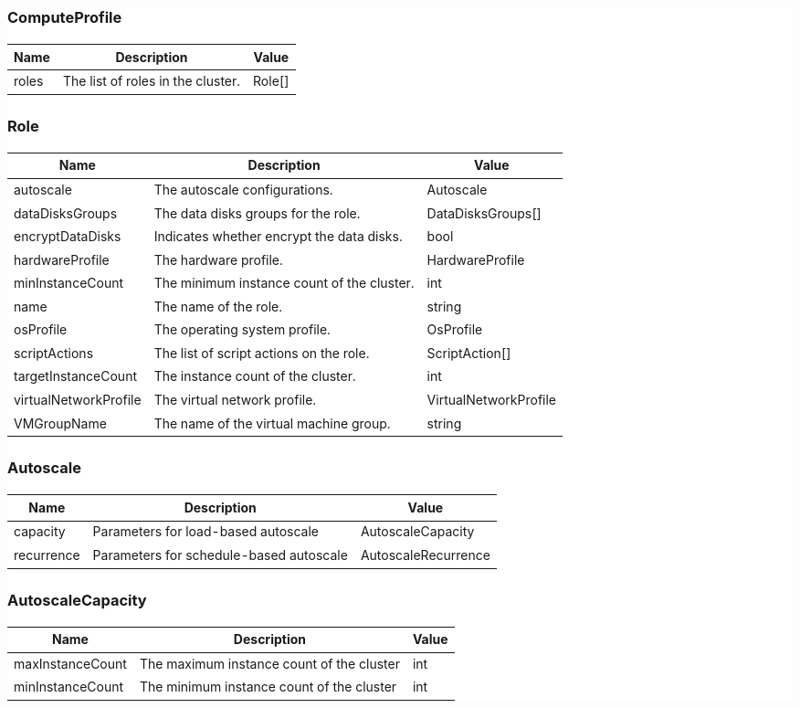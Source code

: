 
### ComputeProfile

| Name | Description | Value |
|-|-|-|
| roles | The list of roles in the cluster. | Role[] |


### Role

| Name | Description | Value |
|-|-|-|
| autoscale | The autoscale configurations. | Autoscale |
| dataDisksGroups | The data disks groups for the role. | DataDisksGroups[] |
| encryptDataDisks | Indicates whether encrypt the data disks. | bool |
| hardwareProfile | The hardware profile. | HardwareProfile |
| minInstanceCount | The minimum instance count of the cluster. | int |
| name | The name of the role. | string |
| osProfile | The operating system profile. | OsProfile |
| scriptActions | The list of script actions on the role. | ScriptAction[] |
| targetInstanceCount | The instance count of the cluster. | int |
| virtualNetworkProfile | The virtual network profile. | VirtualNetworkProfile |
| VMGroupName | The name of the virtual machine group. | string |


### Autoscale

| Name | Description | Value |
|-|-|-|
| capacity | Parameters for load-based autoscale | AutoscaleCapacity |
| recurrence | Parameters for schedule-based autoscale | AutoscaleRecurrence |


### AutoscaleCapacity

| Name | Description | Value |
|-|-|-|
| maxInstanceCount | The maximum instance count of the cluster | int |
| minInstanceCount | The minimum instance count of the cluster | int |
